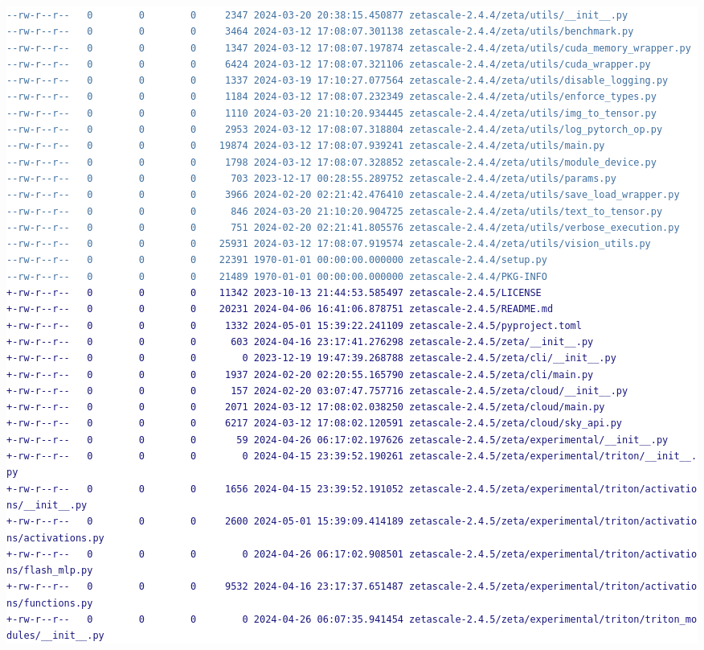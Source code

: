 ```diff
--rw-r--r--   0        0        0     2347 2024-03-20 20:38:15.450877 zetascale-2.4.4/zeta/utils/__init__.py
--rw-r--r--   0        0        0     3464 2024-03-12 17:08:07.301138 zetascale-2.4.4/zeta/utils/benchmark.py
--rw-r--r--   0        0        0     1347 2024-03-12 17:08:07.197874 zetascale-2.4.4/zeta/utils/cuda_memory_wrapper.py
--rw-r--r--   0        0        0     6424 2024-03-12 17:08:07.321106 zetascale-2.4.4/zeta/utils/cuda_wrapper.py
--rw-r--r--   0        0        0     1337 2024-03-19 17:10:27.077564 zetascale-2.4.4/zeta/utils/disable_logging.py
--rw-r--r--   0        0        0     1184 2024-03-12 17:08:07.232349 zetascale-2.4.4/zeta/utils/enforce_types.py
--rw-r--r--   0        0        0     1110 2024-03-20 21:10:20.934445 zetascale-2.4.4/zeta/utils/img_to_tensor.py
--rw-r--r--   0        0        0     2953 2024-03-12 17:08:07.318804 zetascale-2.4.4/zeta/utils/log_pytorch_op.py
--rw-r--r--   0        0        0    19874 2024-03-12 17:08:07.939241 zetascale-2.4.4/zeta/utils/main.py
--rw-r--r--   0        0        0     1798 2024-03-12 17:08:07.328852 zetascale-2.4.4/zeta/utils/module_device.py
--rw-r--r--   0        0        0      703 2023-12-17 00:28:55.289752 zetascale-2.4.4/zeta/utils/params.py
--rw-r--r--   0        0        0     3966 2024-02-20 02:21:42.476410 zetascale-2.4.4/zeta/utils/save_load_wrapper.py
--rw-r--r--   0        0        0      846 2024-03-20 21:10:20.904725 zetascale-2.4.4/zeta/utils/text_to_tensor.py
--rw-r--r--   0        0        0      751 2024-02-20 02:21:41.805576 zetascale-2.4.4/zeta/utils/verbose_execution.py
--rw-r--r--   0        0        0    25931 2024-03-12 17:08:07.919574 zetascale-2.4.4/zeta/utils/vision_utils.py
--rw-r--r--   0        0        0    22391 1970-01-01 00:00:00.000000 zetascale-2.4.4/setup.py
--rw-r--r--   0        0        0    21489 1970-01-01 00:00:00.000000 zetascale-2.4.4/PKG-INFO
+-rw-r--r--   0        0        0    11342 2023-10-13 21:44:53.585497 zetascale-2.4.5/LICENSE
+-rw-r--r--   0        0        0    20231 2024-04-06 16:41:06.878751 zetascale-2.4.5/README.md
+-rw-r--r--   0        0        0     1332 2024-05-01 15:39:22.241109 zetascale-2.4.5/pyproject.toml
+-rw-r--r--   0        0        0      603 2024-04-16 23:17:41.276298 zetascale-2.4.5/zeta/__init__.py
+-rw-r--r--   0        0        0        0 2023-12-19 19:47:39.268788 zetascale-2.4.5/zeta/cli/__init__.py
+-rw-r--r--   0        0        0     1937 2024-02-20 02:20:55.165790 zetascale-2.4.5/zeta/cli/main.py
+-rw-r--r--   0        0        0      157 2024-02-20 03:07:47.757716 zetascale-2.4.5/zeta/cloud/__init__.py
+-rw-r--r--   0        0        0     2071 2024-03-12 17:08:02.038250 zetascale-2.4.5/zeta/cloud/main.py
+-rw-r--r--   0        0        0     6217 2024-03-12 17:08:02.120591 zetascale-2.4.5/zeta/cloud/sky_api.py
+-rw-r--r--   0        0        0       59 2024-04-26 06:17:02.197626 zetascale-2.4.5/zeta/experimental/__init__.py
+-rw-r--r--   0        0        0        0 2024-04-15 23:39:52.190261 zetascale-2.4.5/zeta/experimental/triton/__init__.py
+-rw-r--r--   0        0        0     1656 2024-04-15 23:39:52.191052 zetascale-2.4.5/zeta/experimental/triton/activations/__init__.py
+-rw-r--r--   0        0        0     2600 2024-05-01 15:39:09.414189 zetascale-2.4.5/zeta/experimental/triton/activations/activations.py
+-rw-r--r--   0        0        0        0 2024-04-26 06:17:02.908501 zetascale-2.4.5/zeta/experimental/triton/activations/flash_mlp.py
+-rw-r--r--   0        0        0     9532 2024-04-16 23:17:37.651487 zetascale-2.4.5/zeta/experimental/triton/activations/functions.py
+-rw-r--r--   0        0        0        0 2024-04-26 06:07:35.941454 zetascale-2.4.5/zeta/experimental/triton/triton_modules/__init__.py
```